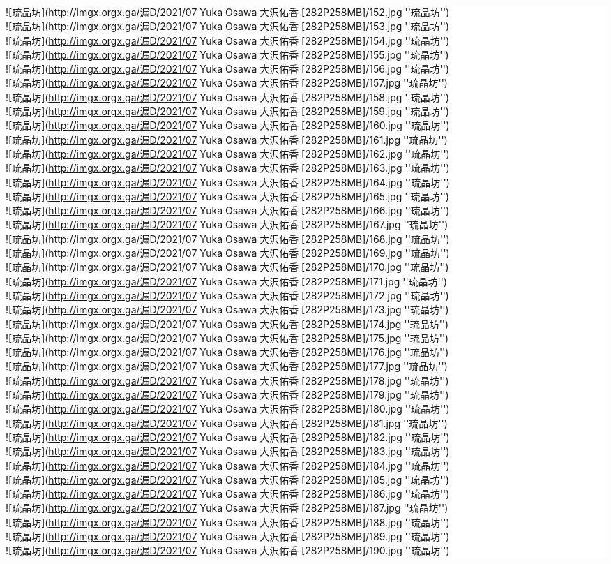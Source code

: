 ![琉晶坊](http://imgx.orgx.ga/漏D/2021/07 Yuka Osawa 大沢佑香 [282P258MB]/152.jpg ''琉晶坊'') <br>
![琉晶坊](http://imgx.orgx.ga/漏D/2021/07 Yuka Osawa 大沢佑香 [282P258MB]/153.jpg ''琉晶坊'') <br>
![琉晶坊](http://imgx.orgx.ga/漏D/2021/07 Yuka Osawa 大沢佑香 [282P258MB]/154.jpg ''琉晶坊'') <br>
![琉晶坊](http://imgx.orgx.ga/漏D/2021/07 Yuka Osawa 大沢佑香 [282P258MB]/155.jpg ''琉晶坊'') <br>
![琉晶坊](http://imgx.orgx.ga/漏D/2021/07 Yuka Osawa 大沢佑香 [282P258MB]/156.jpg ''琉晶坊'') <br>
![琉晶坊](http://imgx.orgx.ga/漏D/2021/07 Yuka Osawa 大沢佑香 [282P258MB]/157.jpg ''琉晶坊'') <br>
![琉晶坊](http://imgx.orgx.ga/漏D/2021/07 Yuka Osawa 大沢佑香 [282P258MB]/158.jpg ''琉晶坊'') <br>
![琉晶坊](http://imgx.orgx.ga/漏D/2021/07 Yuka Osawa 大沢佑香 [282P258MB]/159.jpg ''琉晶坊'') <br>
![琉晶坊](http://imgx.orgx.ga/漏D/2021/07 Yuka Osawa 大沢佑香 [282P258MB]/160.jpg ''琉晶坊'') <br>
![琉晶坊](http://imgx.orgx.ga/漏D/2021/07 Yuka Osawa 大沢佑香 [282P258MB]/161.jpg ''琉晶坊'') <br>
![琉晶坊](http://imgx.orgx.ga/漏D/2021/07 Yuka Osawa 大沢佑香 [282P258MB]/162.jpg ''琉晶坊'') <br>
![琉晶坊](http://imgx.orgx.ga/漏D/2021/07 Yuka Osawa 大沢佑香 [282P258MB]/163.jpg ''琉晶坊'') <br>
![琉晶坊](http://imgx.orgx.ga/漏D/2021/07 Yuka Osawa 大沢佑香 [282P258MB]/164.jpg ''琉晶坊'') <br>
![琉晶坊](http://imgx.orgx.ga/漏D/2021/07 Yuka Osawa 大沢佑香 [282P258MB]/165.jpg ''琉晶坊'') <br>
![琉晶坊](http://imgx.orgx.ga/漏D/2021/07 Yuka Osawa 大沢佑香 [282P258MB]/166.jpg ''琉晶坊'') <br>
![琉晶坊](http://imgx.orgx.ga/漏D/2021/07 Yuka Osawa 大沢佑香 [282P258MB]/167.jpg ''琉晶坊'') <br>
![琉晶坊](http://imgx.orgx.ga/漏D/2021/07 Yuka Osawa 大沢佑香 [282P258MB]/168.jpg ''琉晶坊'') <br>
![琉晶坊](http://imgx.orgx.ga/漏D/2021/07 Yuka Osawa 大沢佑香 [282P258MB]/169.jpg ''琉晶坊'') <br>
![琉晶坊](http://imgx.orgx.ga/漏D/2021/07 Yuka Osawa 大沢佑香 [282P258MB]/170.jpg ''琉晶坊'') <br>
![琉晶坊](http://imgx.orgx.ga/漏D/2021/07 Yuka Osawa 大沢佑香 [282P258MB]/171.jpg ''琉晶坊'') <br>
![琉晶坊](http://imgx.orgx.ga/漏D/2021/07 Yuka Osawa 大沢佑香 [282P258MB]/172.jpg ''琉晶坊'') <br>
![琉晶坊](http://imgx.orgx.ga/漏D/2021/07 Yuka Osawa 大沢佑香 [282P258MB]/173.jpg ''琉晶坊'') <br>
![琉晶坊](http://imgx.orgx.ga/漏D/2021/07 Yuka Osawa 大沢佑香 [282P258MB]/174.jpg ''琉晶坊'') <br>
![琉晶坊](http://imgx.orgx.ga/漏D/2021/07 Yuka Osawa 大沢佑香 [282P258MB]/175.jpg ''琉晶坊'') <br>
![琉晶坊](http://imgx.orgx.ga/漏D/2021/07 Yuka Osawa 大沢佑香 [282P258MB]/176.jpg ''琉晶坊'') <br>
![琉晶坊](http://imgx.orgx.ga/漏D/2021/07 Yuka Osawa 大沢佑香 [282P258MB]/177.jpg ''琉晶坊'') <br>
![琉晶坊](http://imgx.orgx.ga/漏D/2021/07 Yuka Osawa 大沢佑香 [282P258MB]/178.jpg ''琉晶坊'') <br>
![琉晶坊](http://imgx.orgx.ga/漏D/2021/07 Yuka Osawa 大沢佑香 [282P258MB]/179.jpg ''琉晶坊'') <br>
![琉晶坊](http://imgx.orgx.ga/漏D/2021/07 Yuka Osawa 大沢佑香 [282P258MB]/180.jpg ''琉晶坊'') <br>
![琉晶坊](http://imgx.orgx.ga/漏D/2021/07 Yuka Osawa 大沢佑香 [282P258MB]/181.jpg ''琉晶坊'') <br>
![琉晶坊](http://imgx.orgx.ga/漏D/2021/07 Yuka Osawa 大沢佑香 [282P258MB]/182.jpg ''琉晶坊'') <br>
![琉晶坊](http://imgx.orgx.ga/漏D/2021/07 Yuka Osawa 大沢佑香 [282P258MB]/183.jpg ''琉晶坊'') <br>
![琉晶坊](http://imgx.orgx.ga/漏D/2021/07 Yuka Osawa 大沢佑香 [282P258MB]/184.jpg ''琉晶坊'') <br>
![琉晶坊](http://imgx.orgx.ga/漏D/2021/07 Yuka Osawa 大沢佑香 [282P258MB]/185.jpg ''琉晶坊'') <br>
![琉晶坊](http://imgx.orgx.ga/漏D/2021/07 Yuka Osawa 大沢佑香 [282P258MB]/186.jpg ''琉晶坊'') <br>
![琉晶坊](http://imgx.orgx.ga/漏D/2021/07 Yuka Osawa 大沢佑香 [282P258MB]/187.jpg ''琉晶坊'') <br>
![琉晶坊](http://imgx.orgx.ga/漏D/2021/07 Yuka Osawa 大沢佑香 [282P258MB]/188.jpg ''琉晶坊'') <br>
![琉晶坊](http://imgx.orgx.ga/漏D/2021/07 Yuka Osawa 大沢佑香 [282P258MB]/189.jpg ''琉晶坊'') <br>
![琉晶坊](http://imgx.orgx.ga/漏D/2021/07 Yuka Osawa 大沢佑香 [282P258MB]/190.jpg ''琉晶坊'') <br>